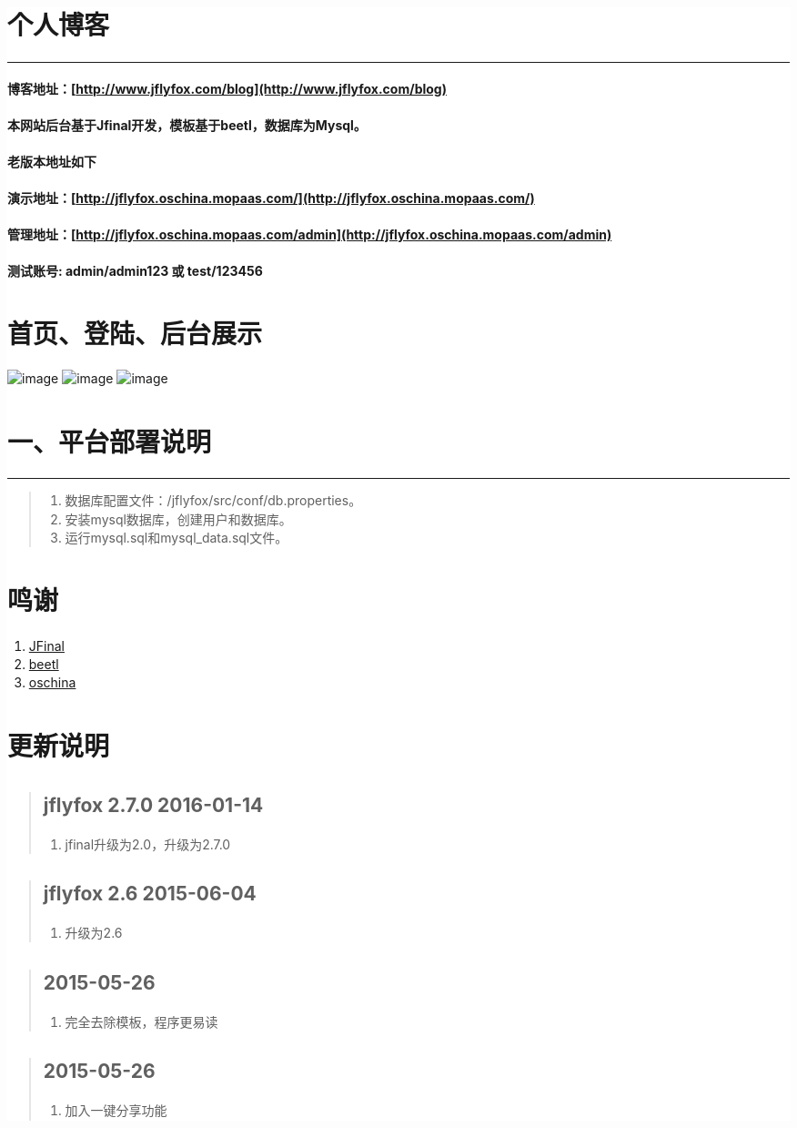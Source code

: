 # 个人博客
------------------------
#### 博客地址：[http://www.jflyfox.com/blog](http://www.jflyfox.com/blog) ####

#### 本网站后台基于Jfinal开发，模板基于beetl，数据库为Mysql。 ####
#### 老版本地址如下  ####
#### 演示地址：[http://jflyfox.oschina.mopaas.com/](http://jflyfox.oschina.mopaas.com/) ####
#### 管理地址：[http://jflyfox.oschina.mopaas.com/admin](http://jflyfox.oschina.mopaas.com/admin)  ####
#### 测试账号: admin/admin123 或 test/123456  ####

# 首页、登陆、后台展示 #
![image](http://static.oschina.net/uploads/space/2015/0202/132448_RrZa_166354.jpg)
![image](http://static.oschina.net/uploads/space/2015/0202/132545_qlWx_166354.jpg)
![image](http://static.oschina.net/uploads/space/2015/0202/132559_bxcq_166354.jpg)

# 一、平台部署说明 #
------------------------
> 1. 数据库配置文件：/jflyfox/src/conf/db.properties。
> 2. 安装mysql数据库，创建用户和数据库。
> 3. 运行mysql.sql和mysql_data.sql文件。

# 鸣谢
 1. [JFinal](http://www.oschina.net/p/jfinal)
 2. [beetl](http://ibeetl.com/community/)
 3. [oschina](http://www.oschina.net/)

# 更新说明
>## jflyfox 2.7.0 2016-01-14
> 1. jfinal升级为2.0，升级为2.7.0

>## jflyfox 2.6 2015-06-04
> 1. 升级为2.6

>## 2015-05-26
> 1. 完全去除模板，程序更易读

>## 2015-05-26
> 1. 加入一键分享功能
